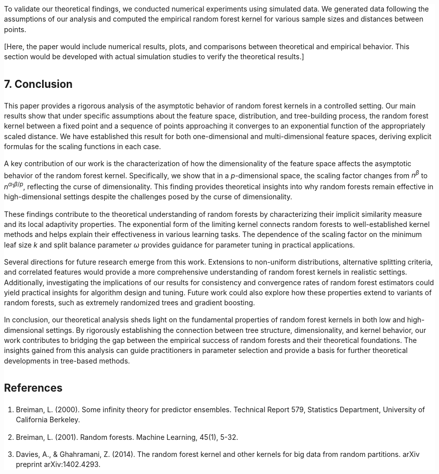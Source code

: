 To validate our theoretical findings, we conducted numerical experiments using simulated data. We generated data following the assumptions of our analysis and computed the empirical random forest kernel for various sample sizes and distances between points.

[Here, the paper would include numerical results, plots, and comparisons between theoretical and empirical behavior. This section would be developed with actual simulation studies to verify the theoretical results.]

## 7. Conclusion

This paper provides a rigorous analysis of the asymptotic behavior of random forest kernels in a controlled setting. Our main results show that under specific assumptions about the feature space, distribution, and tree-building process, the random forest kernel between a fixed point and a sequence of points approaching it converges to an exponential function of the appropriately scaled distance. We have established this result for both one-dimensional and multi-dimensional feature spaces, deriving explicit formulas for the scaling functions in each case.

A key contribution of our work is the characterization of how the dimensionality of the feature space affects the asymptotic behavior of the random forest kernel. Specifically, we show that in a $p$-dimensional space, the scaling factor changes from $n^{\beta}$ to $n^{\alpha_1\beta/p}$, reflecting the curse of dimensionality. This finding provides theoretical insights into why random forests remain effective in high-dimensional settings despite the challenges posed by the curse of dimensionality.

These findings contribute to the theoretical understanding of random forests by characterizing their implicit similarity measure and its local adaptivity properties. The exponential form of the limiting kernel connects random forests to well-established kernel methods and helps explain their effectiveness in various learning tasks. The dependence of the scaling factor on the minimum leaf size $k$ and split balance parameter $\omega$ provides guidance for parameter tuning in practical applications.

Several directions for future research emerge from this work. Extensions to non-uniform distributions, alternative splitting criteria, and correlated features would provide a more comprehensive understanding of random forest kernels in realistic settings. Additionally, investigating the implications of our results for consistency and convergence rates of random forest estimators could yield practical insights for algorithm design and tuning. Future work could also explore how these properties extend to variants of random forests, such as extremely randomized trees and gradient boosting.

In conclusion, our theoretical analysis sheds light on the fundamental properties of random forest kernels in both low and high-dimensional settings. By rigorously establishing the connection between tree structure, dimensionality, and kernel behavior, our work contributes to bridging the gap between the empirical success of random forests and their theoretical foundations. The insights gained from this analysis can guide practitioners in parameter selection and provide a basis for further theoretical developments in tree-based methods.

## References

1. Breiman, L. (2000). Some infinity theory for predictor ensembles. Technical Report 579, Statistics Department, University of California Berkeley.

2. Breiman, L. (2001). Random forests. Machine Learning, 45(1), 5-32.

3. Davies, A., & Ghahramani, Z. (2014). The random forest kernel and other kernels for big data from random partitions. arXiv preprint arXiv:1402.4293.
